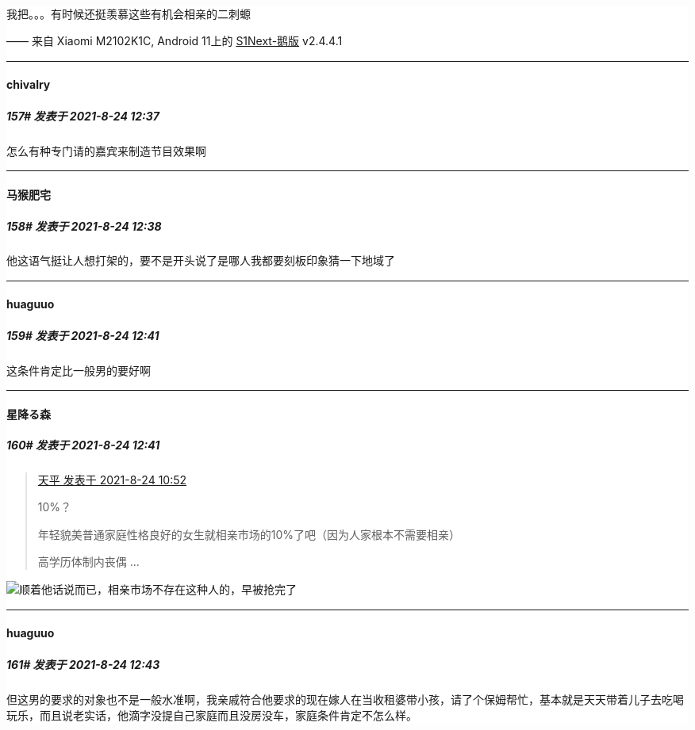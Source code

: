
我把。。。有时候还挺羡慕这些有机会相亲的二刺螈

—— 来自 Xiaomi M2102K1C, Android 11上的 [S1Next-鹅版](https://github.com/ykrank/S1-Next/releases) v2.4.4.1


*****

####  chivalry  
##### 157#       发表于 2021-8-24 12:37


怎么有种专门请的嘉宾来制造节目效果啊


*****

####  马猴肥宅  
##### 158#       发表于 2021-8-24 12:38


他这语气挺让人想打架的，要不是开头说了是哪人我都要刻板印象猜一下地域了


*****

####  huaguuo  
##### 159#       发表于 2021-8-24 12:41


这条件肯定比一般男的要好啊


*****

####  星降る森  
##### 160#       发表于 2021-8-24 12:41


<blockquote><a href="httphttps://bbs.saraba1st.com/2b/forum.php?mod=redirect&amp;goto=findpost&amp;pid=52485993&amp;ptid=2022436" target="_blank">天平 发表于 2021-8-24 10:52</a>

10%？

年轻貌美普通家庭性格良好的女生就相亲市场的10%了吧（因为人家根本不需要相亲）

高学历体制内丧偶 ...</blockquote>
<img src="https://static.saraba1st.com/image/smiley/face2017/067.png" referrerpolicy="no-referrer">顺着他话说而已，相亲市场不存在这种人的，早被抢完了


*****

####  huaguuo  
##### 161#       发表于 2021-8-24 12:43


但这男的要求的对象也不是一般水准啊，我亲戚符合他要求的现在嫁人在当收租婆带小孩，请了个保姆帮忙，基本就是天天带着儿子去吃喝玩乐，而且说老实话，他滴字没提自己家庭而且没房没车，家庭条件肯定不怎么样。

